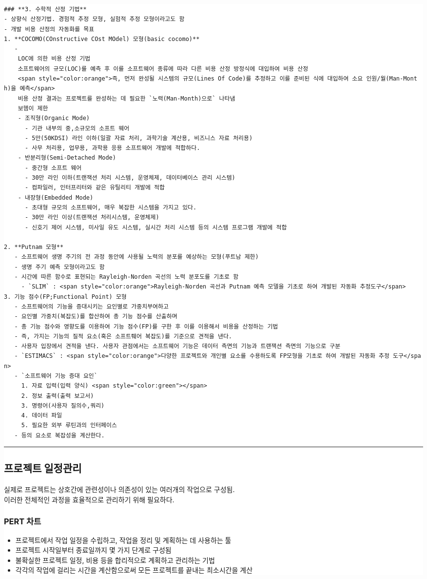     ### **3. 수학적 산정 기법** 
    - 상향식 산정기법. 경험적 추정 모형, 실험적 추정 모형이라고도 함
    - 개발 비용 산정의 자동화를 목표
    1. **COCOMO(COnstructive COst MOdel) 모형(basic cocomo)**  
       -  
        LOC에 의한 비용 산정 기법  
        소프트웨어의 규모(LOC)를 예측 후 이를 소프트웨어 종류에 따라 다른 비용 산정 방정식에 대입하여 비용 산정  
        <span style="color:orange">즉, 먼저 완성될 시스템의 규모(Lines Of Code)를 추정하고 이를 준비된 식에 대입하여 소요 인원/월(Man-Month)을 예측</span>  
        비용 산정 결과는 프로젝트를 완성하는 데 필요한 `노력(Man-Month)으로` 나타냄  
        보헴이 제한
        - 조직형(Organic Mode)
          - 기관 내부의 중,소규모의 소프트 웨어
          - 5만(50KDSI) 라인 이하(일괄 자료 처리, 과학기술 계산용, 비즈니스 자료 처리용)
          - 사무 처리용, 업무용, 과학용 응용 소프트웨어 개발에 적합하다.
        - 반분리형(Semi-Detached Mode)  
          - 중간형 소프트 웨어
          - 30만 라인 이하(트랜잭션 처리 시스템, 운영체제, 데이터베이스 관리 시스템)
          - 컴파일러, 인터프리터와 같은 유틸리티 개발에 적합
        - 내장형(Embedded Mode)
          - 초대형 규모의 소프트웨어, 매우 복잡한 시스템을 가지고 있다.    
          - 30만 라인 이상(트랜잭션 처리시스템, 운영체제)
          - 신호기 제어 시스템, 미사일 유도 시스템, 실시간 처리 시스템 등의 시스템 프로그램 개발에 적합
        
    2. **Putnam 모형**
       - 소프트웨어 생명 주기의 전 과정 동안에 사용될 노력의 분포를 예상하는 모형(푸트남 제한)
       - 생명 주기 예측 모형이라고도 함
       - 시간에 따른 함수로 표현되는 Rayleigh-Norden 곡선의 노력 분포도를 기초로 함
         - `SLIM` : <span style="color:orange">Rayleigh-Norden 곡선과 Putnam 예측 모델을 기초로 하여 개발된 자동화 추정도구</span>   
    3. 기능 점수(FP;Functional Point) 모형  
       - 소프트웨어의 기능을 증대시키는 요인별로 가중치부여하고
       - 요인별 가중치(복잡도)를 합산하여 총 기능 점수를 산출하며
       - 총 기능 점수와 영향도를 이용하여 기능 점수(FP)를 구한 후 이를 이용해서 비용을 산정하는 기법
       - 즉, 가지는 기능의 질적 요소(혹은 소프트퉤어 복잡도)를 기준으로 견적을 낸다.
       - 사용자 입장에서 견적을 낸다. 사용자 관점에서는 소프트웨어 기능은 데이터 측면의 기능과 트랜잭션 측면의 기능으로 구분
       - `ESTIMACS` : <span style="color:orange">다양한 프로젝트와 개인별 요소를 수용하도록 FP모형을 기초로 하여 개발된 자동화 추정 도구</span>
       - `소프트웨어 기능 증대 요인`
         1. 자료 입력(입력 양식) <span style="color:green"></span>
         2. 정보 출력(출력 보고서)
         3. 명령어(사용자 질의수,쿼리)
         4. 데이터 파일 
         5. 필요한 외부 루틴과의 인터페이스   
       - 등의 요소로 복잡성을 계산한다.
--- 
## 프로젝트 일정관리 
실제로 프로젝트는 상호간에 관련성이나 의존성이 있는 여러개의 작업으로 구성됨.  
이러한 전체적인 과정을 효율적으로 관리하기 위해 필요하다.
### PERT 차트
 - 프로젝트에서 작업 일정을 수립하고, 작업을 정리 및 계획하는 데 사용하는 툴  
 - 프로젝트 시작일부터 종료일까지 몇 가지 단계로 구성됨
 - 불확실한 프로젝트 일정, 비용 등을 합리적으로 계획하고 관리하는 기법
 - 각각의 작업에 걸리는 시간을 계산함으로써 모든 프로젝트를 끝내는 최소시간을 계산